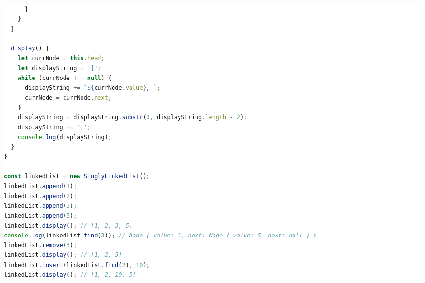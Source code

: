 ```js
      }
    }
  }

  display() {
    let currNode = this.head;
    let displayString = '[';
    while (currNode !== null) {
      displayString += `${currNode.value}, `;
      currNode = currNode.next;
    }
    displayString = displayString.substr(0, displayString.length - 2);
    displayString += ']';
    console.log(displayString);
  }
}

const linkedList = new SinglyLinkedList();
linkedList.append(1);
linkedList.append(2);
linkedList.append(3);
linkedList.append(5);
linkedList.display(); // [1, 2, 3, 5]
console.log(linkedList.find(3)); // Node { value: 3, next: Node { value: 5, next: null } }
linkedList.remove(3);
linkedList.display(); // [1, 2, 5]
linkedList.insert(linkedList.find(2), 10);
linkedList.display(); // [1, 2, 10, 5]
```

